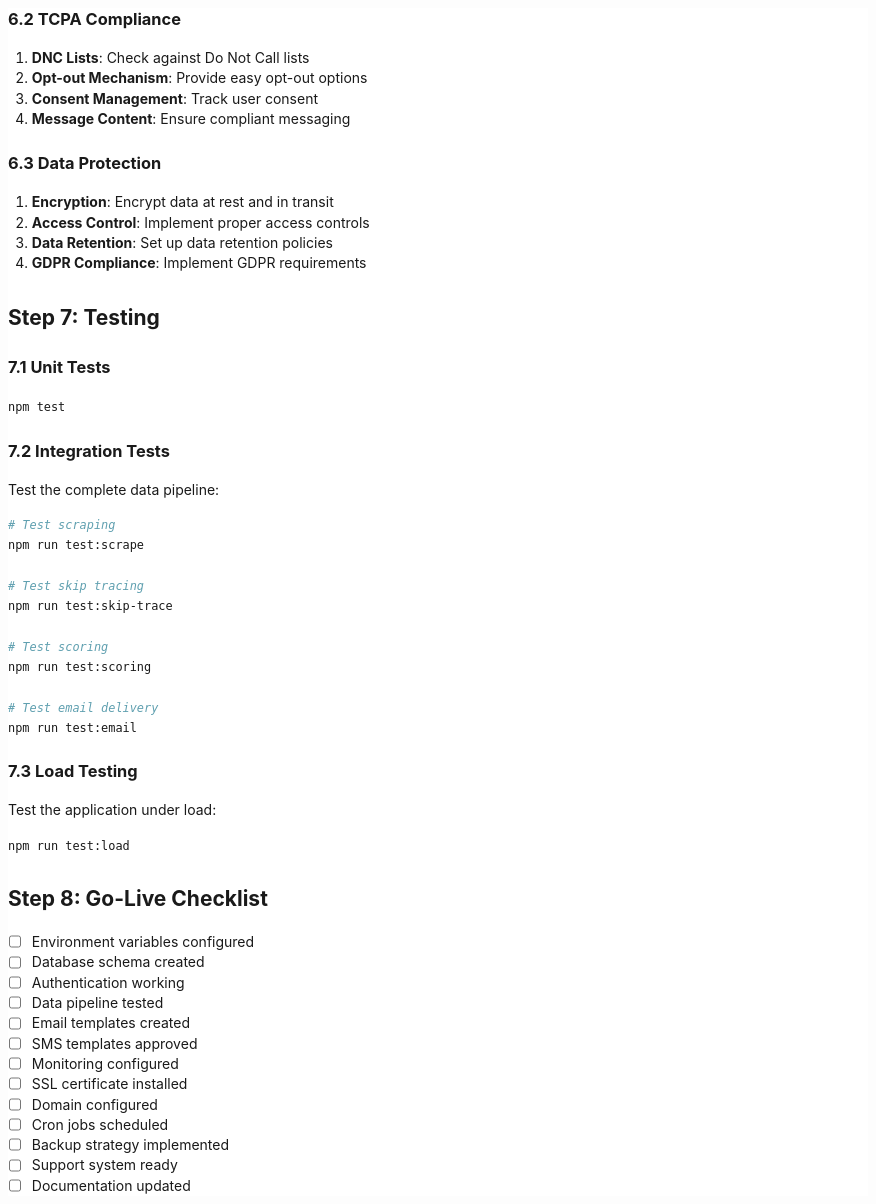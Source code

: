 ### 6.2 TCPA Compliance

1. **DNC Lists**: Check against Do Not Call lists
2. **Opt-out Mechanism**: Provide easy opt-out options
3. **Consent Management**: Track user consent
4. **Message Content**: Ensure compliant messaging

### 6.3 Data Protection

1. **Encryption**: Encrypt data at rest and in transit
2. **Access Control**: Implement proper access controls
3. **Data Retention**: Set up data retention policies
4. **GDPR Compliance**: Implement GDPR requirements

## Step 7: Testing

### 7.1 Unit Tests

```bash
npm test
```

### 7.2 Integration Tests

Test the complete data pipeline:

```bash
# Test scraping
npm run test:scrape

# Test skip tracing
npm run test:skip-trace

# Test scoring
npm run test:scoring

# Test email delivery
npm run test:email
```

### 7.3 Load Testing

Test the application under load:

```bash
npm run test:load
```

## Step 8: Go-Live Checklist

- [ ] Environment variables configured
- [ ] Database schema created
- [ ] Authentication working
- [ ] Data pipeline tested
- [ ] Email templates created
- [ ] SMS templates approved
- [ ] Monitoring configured
- [ ] SSL certificate installed
- [ ] Domain configured
- [ ] Cron jobs scheduled
- [ ] Backup strategy implemented
- [ ] Support system ready
- [ ] Documentation updated
